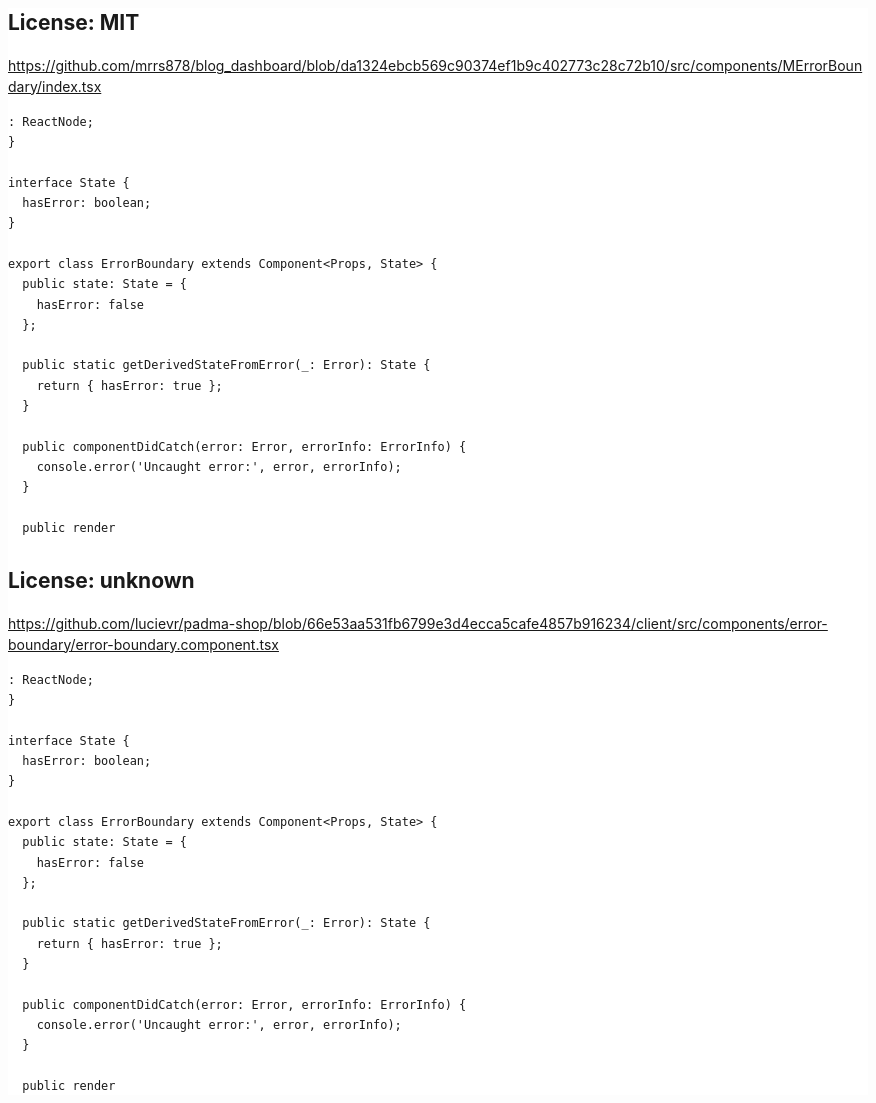 
## License: MIT
https://github.com/mrrs878/blog_dashboard/blob/da1324ebcb569c90374ef1b9c402773c28c72b10/src/components/MErrorBoundary/index.tsx

```
: ReactNode;
}

interface State {
  hasError: boolean;
}

export class ErrorBoundary extends Component<Props, State> {
  public state: State = {
    hasError: false
  };

  public static getDerivedStateFromError(_: Error): State {
    return { hasError: true };
  }

  public componentDidCatch(error: Error, errorInfo: ErrorInfo) {
    console.error('Uncaught error:', error, errorInfo);
  }

  public render
```


## License: unknown
https://github.com/lucievr/padma-shop/blob/66e53aa531fb6799e3d4ecca5cafe4857b916234/client/src/components/error-boundary/error-boundary.component.tsx

```
: ReactNode;
}

interface State {
  hasError: boolean;
}

export class ErrorBoundary extends Component<Props, State> {
  public state: State = {
    hasError: false
  };

  public static getDerivedStateFromError(_: Error): State {
    return { hasError: true };
  }

  public componentDidCatch(error: Error, errorInfo: ErrorInfo) {
    console.error('Uncaught error:', error, errorInfo);
  }

  public render
```
